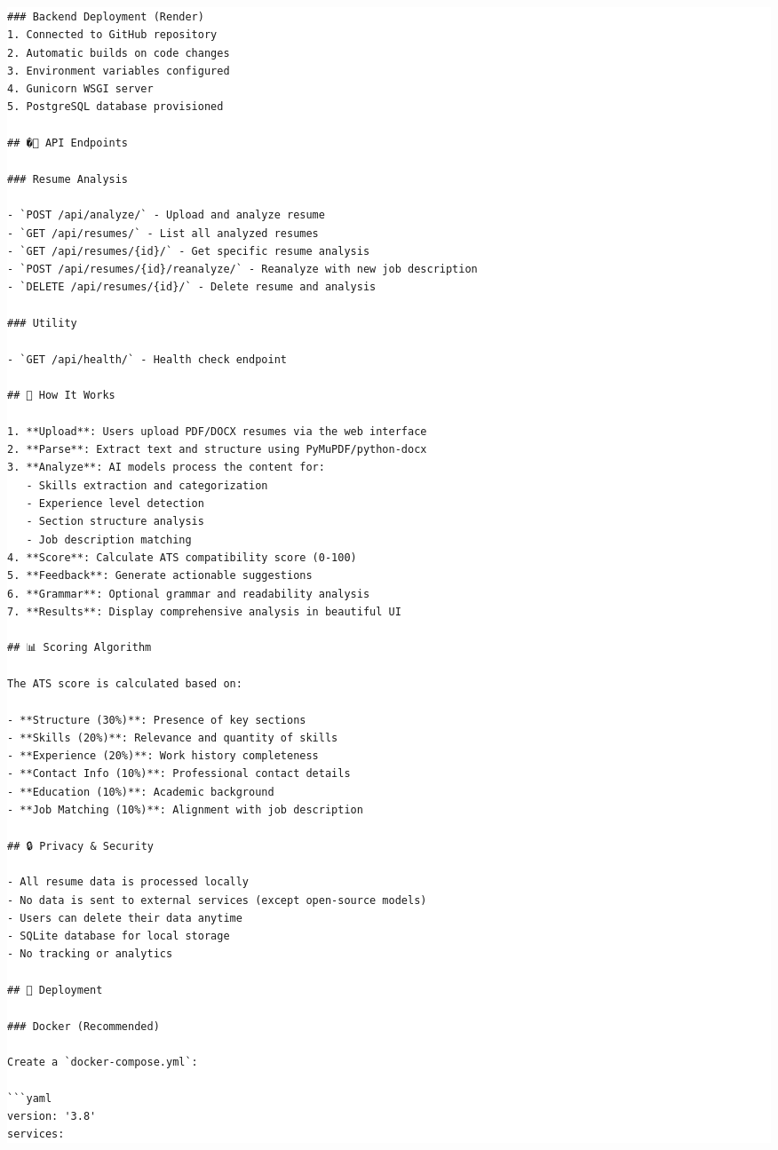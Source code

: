 ```
### Backend Deployment (Render)
1. Connected to GitHub repository
2. Automatic builds on code changes
3. Environment variables configured
4. Gunicorn WSGI server
5. PostgreSQL database provisioned

## �🔧 API Endpoints

### Resume Analysis

- `POST /api/analyze/` - Upload and analyze resume
- `GET /api/resumes/` - List all analyzed resumes
- `GET /api/resumes/{id}/` - Get specific resume analysis
- `POST /api/resumes/{id}/reanalyze/` - Reanalyze with new job description
- `DELETE /api/resumes/{id}/` - Delete resume and analysis

### Utility

- `GET /api/health/` - Health check endpoint

## 🎯 How It Works

1. **Upload**: Users upload PDF/DOCX resumes via the web interface
2. **Parse**: Extract text and structure using PyMuPDF/python-docx
3. **Analyze**: AI models process the content for:
   - Skills extraction and categorization
   - Experience level detection
   - Section structure analysis
   - Job description matching
4. **Score**: Calculate ATS compatibility score (0-100)
5. **Feedback**: Generate actionable suggestions
6. **Grammar**: Optional grammar and readability analysis
7. **Results**: Display comprehensive analysis in beautiful UI

## 📊 Scoring Algorithm

The ATS score is calculated based on:

- **Structure (30%)**: Presence of key sections
- **Skills (20%)**: Relevance and quantity of skills
- **Experience (20%)**: Work history completeness
- **Contact Info (10%)**: Professional contact details
- **Education (10%)**: Academic background
- **Job Matching (10%)**: Alignment with job description

## 🔒 Privacy & Security

- All resume data is processed locally
- No data is sent to external services (except open-source models)
- Users can delete their data anytime
- SQLite database for local storage
- No tracking or analytics

## 🚀 Deployment

### Docker (Recommended)

Create a `docker-compose.yml`:

```yaml
version: '3.8'
services:
```